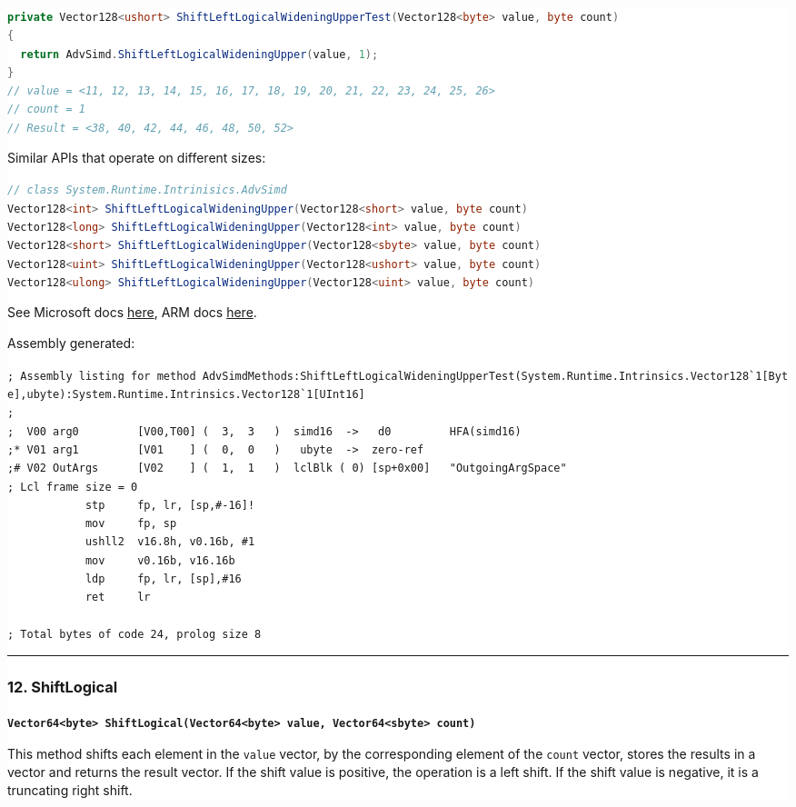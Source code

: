 ```csharp
private Vector128<ushort> ShiftLeftLogicalWideningUpperTest(Vector128<byte> value, byte count)
{
  return AdvSimd.ShiftLeftLogicalWideningUpper(value, 1);
}
// value = <11, 12, 13, 14, 15, 16, 17, 18, 19, 20, 21, 22, 23, 24, 25, 26>
// count = 1
// Result = <38, 40, 42, 44, 46, 48, 50, 52>

```

Similar APIs that operate on different sizes:

```csharp
// class System.Runtime.Intrinisics.AdvSimd
Vector128<int> ShiftLeftLogicalWideningUpper(Vector128<short> value, byte count)
Vector128<long> ShiftLeftLogicalWideningUpper(Vector128<int> value, byte count)
Vector128<short> ShiftLeftLogicalWideningUpper(Vector128<sbyte> value, byte count)
Vector128<uint> ShiftLeftLogicalWideningUpper(Vector128<ushort> value, byte count)
Vector128<ulong> ShiftLeftLogicalWideningUpper(Vector128<uint> value, byte count)
```


See Microsoft docs [here](https://docs.microsoft.com/en-us/dotNet/api/system.runtime.intrinsics.arm.advsimd.shiftleftlogicalwideningupper?view=net-5.0), ARM docs [here](https://developer.arm.com/architectures/instruction-sets/simd-isas/neon/intrinsics?search=vshll_high_n_u8).

Assembly generated:

```armasm
; Assembly listing for method AdvSimdMethods:ShiftLeftLogicalWideningUpperTest(System.Runtime.Intrinsics.Vector128`1[Byte],ubyte):System.Runtime.Intrinsics.Vector128`1[UInt16]
;
;  V00 arg0         [V00,T00] (  3,  3   )  simd16  ->   d0         HFA(simd16) 
;* V01 arg1         [V01    ] (  0,  0   )   ubyte  ->  zero-ref   
;# V02 OutArgs      [V02    ] (  1,  1   )  lclBlk ( 0) [sp+0x00]   "OutgoingArgSpace"
; Lcl frame size = 0
            stp     fp, lr, [sp,#-16]!
            mov     fp, sp
            ushll2  v16.8h, v0.16b, #1
            mov     v0.16b, v16.16b
            ldp     fp, lr, [sp],#16
            ret     lr

; Total bytes of code 24, prolog size 8
```
------------------------------------------------

### 12. ShiftLogical

__`Vector64<byte> ShiftLogical(Vector64<byte> value, Vector64<sbyte> count)`__

This method shifts each element in the `value` vector, by the corresponding element of the `count` vector, stores the results in a vector and returns the result vector. If the shift value is positive, the operation is a left shift. If the shift value is negative, it is a truncating right shift.
